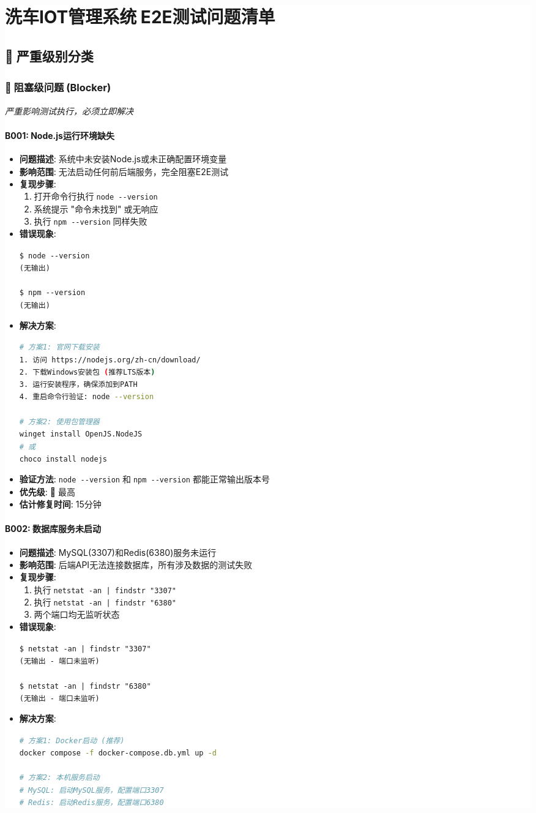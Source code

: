# 洗车IOT管理系统 E2E测试问题清单

## 🚨 严重级别分类

### 🔴 阻塞级问题 (Blocker)
*严重影响测试执行，必须立即解决*

#### B001: Node.js运行环境缺失
- **问题描述**: 系统中未安装Node.js或未正确配置环境变量
- **影响范围**: 无法启动任何前后端服务，完全阻塞E2E测试
- **复现步骤**:
  1. 打开命令行执行 `node --version`
  2. 系统提示 "命令未找到" 或无响应
  3. 执行 `npm --version` 同样失败
- **错误现象**: 
  ```
  $ node --version
  (无输出)
  
  $ npm --version  
  (无输出)
  ```
- **解决方案**:
  ```bash
  # 方案1: 官网下载安装
  1. 访问 https://nodejs.org/zh-cn/download/
  2. 下载Windows安装包 (推荐LTS版本)
  3. 运行安装程序，确保添加到PATH
  4. 重启命令行验证: node --version
  
  # 方案2: 使用包管理器
  winget install OpenJS.NodeJS
  # 或
  choco install nodejs
  ```
- **验证方法**: `node --version` 和 `npm --version` 都能正常输出版本号
- **优先级**: 🔴 最高
- **估计修复时间**: 15分钟

#### B002: 数据库服务未启动
- **问题描述**: MySQL(3307)和Redis(6380)服务未运行
- **影响范围**: 后端API无法连接数据库，所有涉及数据的测试失败
- **复现步骤**:
  1. 执行 `netstat -an | findstr "3307"`
  2. 执行 `netstat -an | findstr "6380"`
  3. 两个端口均无监听状态
- **错误现象**:
  ```
  $ netstat -an | findstr "3307"
  (无输出 - 端口未监听)
  
  $ netstat -an | findstr "6380"  
  (无输出 - 端口未监听)
  ```
- **解决方案**:
  ```bash
  # 方案1: Docker启动 (推荐)
  docker compose -f docker-compose.db.yml up -d
  
  # 方案2: 本机服务启动
  # MySQL: 启动MySQL服务，配置端口3307
  # Redis: 启动Redis服务，配置端口6380
  
  ```